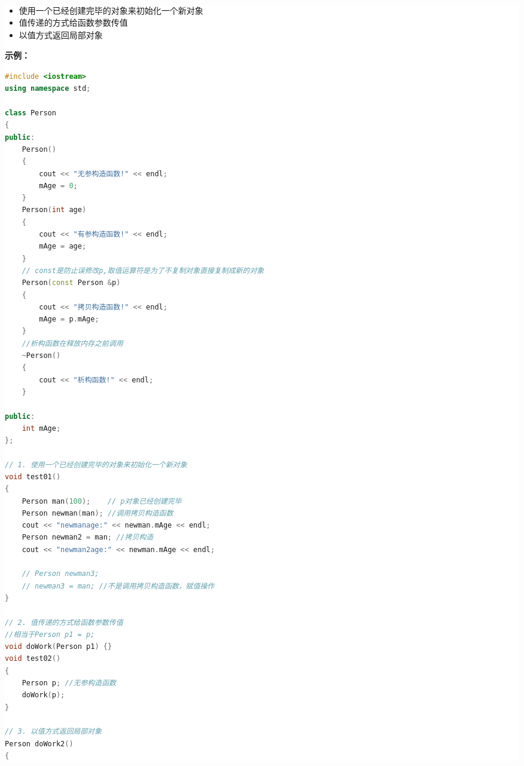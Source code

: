 * 使用一个已经创建完毕的对象来初始化一个新对象
* 值传递的方式给函数参数传值
* 以值方式返回局部对象



**示例：**

```C++
#include <iostream>
using namespace std;

class Person
{
public:
    Person()
    {
        cout << "无参构造函数!" << endl;
        mAge = 0;
    }
    Person(int age)
    {
        cout << "有参构造函数!" << endl;
        mAge = age;
    }
    // const是防止误修改p,取值运算符是为了不复制对象直接复制成新的对象
    Person(const Person &p)
    {
        cout << "拷贝构造函数!" << endl;
        mAge = p.mAge;
    }
    //析构函数在释放内存之前调用
    ~Person()
    {
        cout << "析构函数!" << endl;
    }

public:
    int mAge;
};

// 1. 使用一个已经创建完毕的对象来初始化一个新对象
void test01()
{
    Person man(100);    // p对象已经创建完毕
    Person newman(man); //调用拷贝构造函数
    cout << "newmanage:" << newman.mAge << endl;
    Person newman2 = man; //拷贝构造
    cout << "newman2age:" << newman.mAge << endl;

    // Person newman3;
    // newman3 = man; //不是调用拷贝构造函数，赋值操作
}

// 2. 值传递的方式给函数参数传值
//相当于Person p1 = p;
void doWork(Person p1) {}
void test02()
{
    Person p; //无参构造函数
    doWork(p);
}

// 3. 以值方式返回局部对象
Person doWork2()
{
```